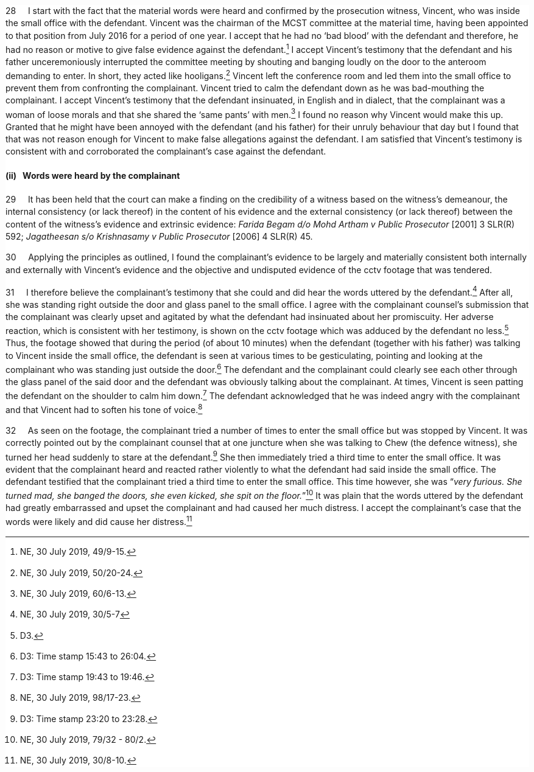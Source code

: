 28     I start with the fact that the material words were heard and confirmed by the prosecution witness, Vincent, who was inside the small office with the defendant. Vincent was the chairman of the MCST committee at the material time, having been appointed to that position from July 2016 for a period of one year. I accept that he had no ‘bad blood’ with the defendant and therefore, he had no reason or motive to give false evidence against the defendant.[^18] I accept Vincent’s testimony that the defendant and his father unceremoniously interrupted the committee meeting by shouting and banging loudly on the door to the anteroom demanding to enter. In short, they acted like hooligans.[^19] Vincent left the conference room and led them into the small office to prevent them from confronting the complainant. Vincent tried to calm the defendant down as he was bad-mouthing the complainant. I accept Vincent’s testimony that the defendant insinuated, in English and in dialect, that the complainant was a woman of loose morals and that she shared the ‘same pants’ with men.[^20] I found no reason why Vincent would make this up. Granted that he might have been annoyed with the defendant (and his father) for their unruly behaviour that day but I found that that was not reason enough for Vincent to make false allegations against the defendant. I am satisfied that Vincent’s testimony is consistent with and corroborated the complainant’s case against the defendant.

#### (ii)   Words were heard by the complainant

29     It has been held that the court can make a finding on the credibility of a witness based on the witness’s demeanour, the internal consistency (or lack thereof) in the content of his evidence and the external consistency (or lack thereof) between the content of the witness’s evidence and extrinsic evidence: _Farida Begam d/o Mohd Artham v Public Prosecutor_ <span class="citation">\[2001\] 3 SLR(R) 592</span>; _Jagatheesan s/o Krishnasamy v Public Prosecutor_ <span class="citation">\[2006\] 4 SLR(R) 45</span>.

30     Applying the principles as outlined, I found the complainant’s evidence to be largely and materially consistent both internally and externally with Vincent’s evidence and the objective and undisputed evidence of the cctv footage that was tendered.

31     I therefore believe the complainant’s testimony that she could and did hear the words uttered by the defendant.[^21] After all, she was standing right outside the door and glass panel to the small office. I agree with the complainant counsel’s submission that the complainant was clearly upset and agitated by what the defendant had insinuated about her promiscuity. Her adverse reaction, which is consistent with her testimony, is shown on the cctv footage which was adduced by the defendant no less.[^22] Thus, the footage showed that during the period (of about 10 minutes) when the defendant (together with his father) was talking to Vincent inside the small office, the defendant is seen at various times to be gesticulating, pointing and looking at the complainant who was standing just outside the door.[^23] The defendant and the complainant could clearly see each other through the glass panel of the said door and the defendant was obviously talking about the complainant. At times, Vincent is seen patting the defendant on the shoulder to calm him down.[^24] The defendant acknowledged that he was indeed angry with the complainant and that Vincent had to soften his tone of voice.[^25]

32     As seen on the footage, the complainant tried a number of times to enter the small office but was stopped by Vincent. It was correctly pointed out by the complainant counsel that at one juncture when she was talking to Chew (the defence witness), she turned her head suddenly to stare at the defendant.[^26] She then immediately tried a third time to enter the small office. It was evident that the complainant heard and reacted rather violently to what the defendant had said inside the small office. The defendant testified that the complainant tried a third time to enter the small office. This time however, she was “_very furious. She turned mad, she banged the doors, she even kicked, she spit on the floor._”[^27] It was plain that the words uttered by the defendant had greatly embarrassed and upset the complainant and had caused her much distress. I accept the complainant’s case that the words were likely and did cause her distress.[^28]


[^1]: Prosecution’s Closing Submission (“PCS”) dated 21 January 2020 at \[10\].
[^2]: PCS at \[15\]-\[28\].
[^3]: Defence photograph D1.
[^4]: NE, 30 July 2019, 50-61.
[^5]: NE, 30 July 2019, 55.
[^6]: NE, 30 July 2019, 56.
[^7]: NE, 30 July 2019, 59-60; 73-74.
[^8]: NE, 30 July 2019, 58-60.
[^9]: NE, 30 July 2019, 60.
[^10]: D3.
[^11]: Notes of Evidence (“NE”), 30 July 2019, 34.
[^12]: D2.
[^13]: NE, 30 July 2019, 68
[^14]: NE, 19 December 2019, 35
[^15]: NE, 19 December 2019, 35
[^16]: Defendant’s Closing Statement “DCS”.
[^17]: NE, 30 July 2019, 101.
[^18]: NE, 30 July 2019, 49/9-15.
[^19]: NE, 30 July 2019, 50/20-24.
[^20]: NE, 30 July 2019, 60/6-13.
[^21]: NE, 30 July 2019, 30/5-7
[^22]: D3.
[^23]: D3: Time stamp 15:43 to 26:04.
[^24]: D3: Time stamp 19:43 to 19:46.
[^25]: NE, 30 July 2019, 98/17-23.
[^26]: D3: Time stamp 23:20 to 23:28.
[^27]: NE, 30 July 2019, 79/32 - 80/2.
[^28]: NE, 30 July 2019, 30/8-10.
[^29]: NE, 30 July 2019, 60/14-29.
[^30]: PCS at \[45\].
[^31]: NE, 30 July 2019, 42 - 43.
[^32]: P3 and P4 respectively.
[^33]: PCS at \[48\].
[^34]: PCS at \[54\].
[^35]: NE, 19 December 2019, 28.
[^36]: D3: Timestamp 15:43 to 26:04.
[^37]: NE, 30 July 2019, 99.
[^38]: NE, 19 December 2019, 35.
[^39]: D3: Timestamp 15:43 to 26:04.
[^40]: NE, 30 July 2019, 105.
[^41]: PCS at \[58\].
[^42]: Singapore Parliamentary Debates, Official Report (13 March 2014), Vol 91.